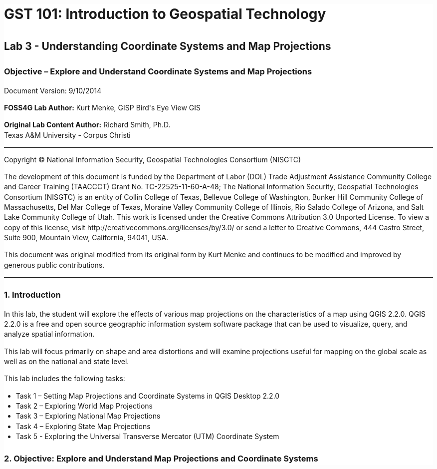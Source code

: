 # GST 101: Introduction to Geospatial Technology
## Lab 3 - Understanding Coordinate Systems and Map Projections
### Objective – Explore and Understand Coordinate Systems and Map Projections

Document Version: 9/10/2014

**FOSS4G Lab Author:**
Kurt Menke, GISP
Bird's Eye View GIS

**Original Lab Content Author:**
Richard Smith, Ph.D.  
Texas A&M University - Corpus Christi

---

Copyright © National Information Security, Geospatial Technologies Consortium (NISGTC)

The development of this document is funded by the Department of Labor (DOL) Trade Adjustment Assistance Community College and Career Training (TAACCCT) Grant No.  TC-22525-11-60-A-48; The National Information Security, Geospatial Technologies Consortium (NISGTC) is an entity of Collin College of Texas, Bellevue College of Washington, Bunker Hill Community College of Massachusetts, Del Mar College of Texas, Moraine Valley Community College of Illinois, Rio Salado College of Arizona, and Salt Lake Community College of Utah.  This work is licensed under the Creative Commons Attribution 3.0 Unported License.  To view a copy of this license, visit http://creativecommons.org/licenses/by/3.0/ or send a letter to Creative Commons, 444 Castro Street, Suite 900, Mountain View, California, 94041, USA.  

This document was original modified from its original form by Kurt Menke and continues to be modified and improved by generous public contributions.

---

### 1. Introduction

In this lab, the student will explore the effects of various map projections on the characteristics of a map using QGIS 2.2.0.  QGIS 2.2.0 is a free and open source geographic information system software package that can be used to visualize, query, and analyze spatial information.

This lab will focus primarily on shape and area distortions and will examine projections useful for mapping on the global scale as well as on the national and state level.

This lab includes the following tasks:

+	Task 1 – Setting Map Projections and Coordinate Systems in QGIS Desktop 2.2.0
+	Task 2 – Exploring World Map Projections
+	Task 3 – Exploring National Map Projections
+	Task 4 – Exploring State Map Projections
+	Task 5 - Exploring the Universal Transverse Mercator (UTM) Coordinate System

### 2. Objective: Explore and Understand Map Projections and Coordinate Systems

